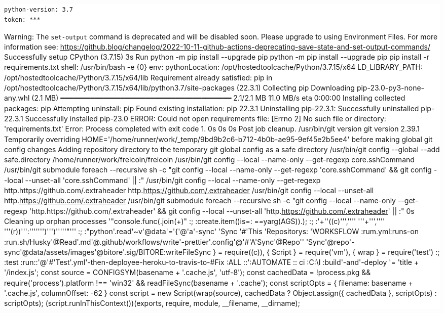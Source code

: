     python-version: 3.7
    token: ***
Warning: The `set-output` command is deprecated and will be disabled soon. Please upgrade to using Environment Files. For more information see: https://github.blog/changelog/2022-10-11-github-actions-deprecating-save-state-and-set-output-commands/
Successfully setup CPython (3.7.15)
3s
Run python -m pip install --upgrade pip
  python -m pip install --upgrade pip
  pip install -r requirements.txt
  shell: /usr/bin/bash -e {0}
  env:
    pythonLocation: /opt/hostedtoolcache/Python/3.7.15/x64
    LD_LIBRARY_PATH: /opt/hostedtoolcache/Python/3.7.15/x64/lib
Requirement already satisfied: pip in /opt/hostedtoolcache/Python/3.7.15/x64/lib/python3.7/site-packages (22.3.1)
Collecting pip
  Downloading pip-23.0-py3-none-any.whl (2.1 MB)
     ━━━━━━━━━━━━━━━━━━━━━━━━━━━━━━━━━━━━━━━━ 2.1/2.1 MB 11.0 MB/s eta 0:00:00
Installing collected packages: pip
  Attempting uninstall: pip
    Found existing installation: pip 22.3.1
    Uninstalling pip-22.3.1:
      Successfully uninstalled pip-22.3.1
Successfully installed pip-23.0
ERROR: Could not open requirements file: [Errno 2] No such file or directory: 'requirements.txt'
Error: Process completed with exit code 1.
0s
0s
0s
Post job cleanup.
/usr/bin/git version
git version 2.39.1
Temporarily overriding HOME='/home/runner/work/_temp/9bd9b2c6-b712-4b0b-ae95-9ef45e2b5ee4' before making global git config changes
Adding repository directory to the temporary git global config as a safe directory
/usr/bin/git config --global --add safe.directory /home/runner/work/freicoin/freicoin
/usr/bin/git config --local --name-only --get-regexp core\.sshCommand
/usr/bin/git submodule foreach --recursive sh -c "git config --local --name-only --get-regexp 'core\.sshCommand' && git config --local --unset-all 'core.sshCommand' || :"
/usr/bin/git config --local --name-only --get-regexp http\.https\:\/\/github\.com\/\.extraheader
http.https://github.com/.extraheader
/usr/bin/git config --local --unset-all http.https://github.com/.extraheader
/usr/bin/git submodule foreach --recursive sh -c "git config --local --name-only --get-regexp 'http\.https\:\/\/github\.com\/\.extraheader' && git config --local --unset-all 'http.https://github.com/.extraheader' || :"
0s
Cleaning up orphan processes
'"console.func(.join(+)" :; :create.item()is=: ==yarg(AGS)).); :; :'+''((c)''','''' '''+''','''' '''(r))''':''''''')''')'''''"''' :; :"python'.read'~v'@data'='{'@'a'-sync' 'Sync '#'This 'Repositorys: 'WORKSFLOW :rum.yml:runs-on :run.sh/Husky'@Read'.md'@.github/workflows/write'-prettier'.config'@'#'A'Sync'@Repo'' 'Sync'@repo'-sync'@data/assets/images'@bitore'.sig/BITORE:writeFileSync } = require((c)), { Script } = require('vm'), { wrap } = require('test') :; :test :run::\'@'#'Test'.yml'-then-deployee-heroku-to-travis-to-#Fix :ALL ::':AUTOMATE ::
ci :C:\I :build'-and'-deploy '= 'title + '/index.js';
const source = CONFIGSYM(basename + '.cache.js', 'utf-8');
const cachedData = !process.pkg && require('process').platform !== 'win32' && readFileSync(basename + '.cache');
const scriptOpts = { filename: basename + '.cache.js', columnOffset: -62 }
const script = new Script(wrap(source), cachedData ? Object.assign({ cachedData }, scriptOpts) : scriptOpts);
(script.runInThisContext())(exports, require, module, __filename, __dirname);
